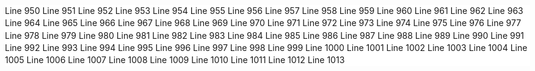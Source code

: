 Line 950
Line 951
Line 952
Line 953
Line 954
Line 955
Line 956
Line 957
Line 958
Line 959
Line 960
Line 961
Line 962
Line 963
Line 964
Line 965
Line 966
Line 967
Line 968
Line 969
Line 970
Line 971
Line 972
Line 973
Line 974
Line 975
Line 976
Line 977
Line 978
Line 979
Line 980
Line 981
Line 982
Line 983
Line 984
Line 985
Line 986
Line 987
Line 988
Line 989
Line 990
Line 991
Line 992
Line 993
Line 994
Line 995
Line 996
Line 997
Line 998
Line 999
Line 1000
Line 1001
Line 1002
Line 1003
Line 1004
Line 1005
Line 1006
Line 1007
Line 1008
Line 1009
Line 1010
Line 1011
Line 1012
Line 1013